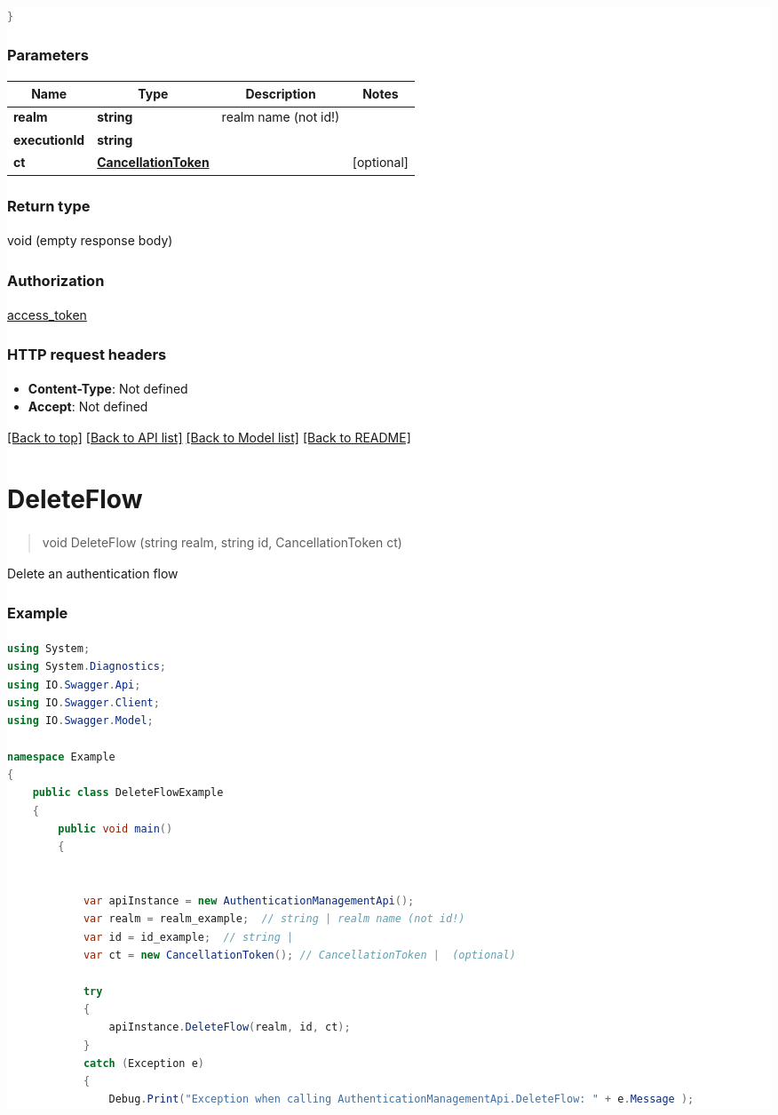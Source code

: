 ```csharp
}
```

### Parameters

Name | Type | Description  | Notes
------------- | ------------- | ------------- | -------------
 **realm** | **string**| realm name (not id!) | 
 **executionId** | **string**|  | 
 **ct** | [**CancellationToken**](.md)|  | [optional] 

### Return type

void (empty response body)

### Authorization

[access_token](../README.md#access_token)

### HTTP request headers

 - **Content-Type**: Not defined
 - **Accept**: Not defined

[[Back to top]](#) [[Back to API list]](../README.md#documentation-for-api-endpoints) [[Back to Model list]](../README.md#documentation-for-models) [[Back to README]](../README.md)

<a name="deleteflow"></a>
# **DeleteFlow**
> void DeleteFlow (string realm, string id, CancellationToken ct)



Delete an authentication flow

### Example
```csharp
using System;
using System.Diagnostics;
using IO.Swagger.Api;
using IO.Swagger.Client;
using IO.Swagger.Model;

namespace Example
{
    public class DeleteFlowExample
    {
        public void main()
        {
            

            var apiInstance = new AuthenticationManagementApi();
            var realm = realm_example;  // string | realm name (not id!)
            var id = id_example;  // string | 
            var ct = new CancellationToken(); // CancellationToken |  (optional) 

            try
            {
                apiInstance.DeleteFlow(realm, id, ct);
            }
            catch (Exception e)
            {
                Debug.Print("Exception when calling AuthenticationManagementApi.DeleteFlow: " + e.Message );
```